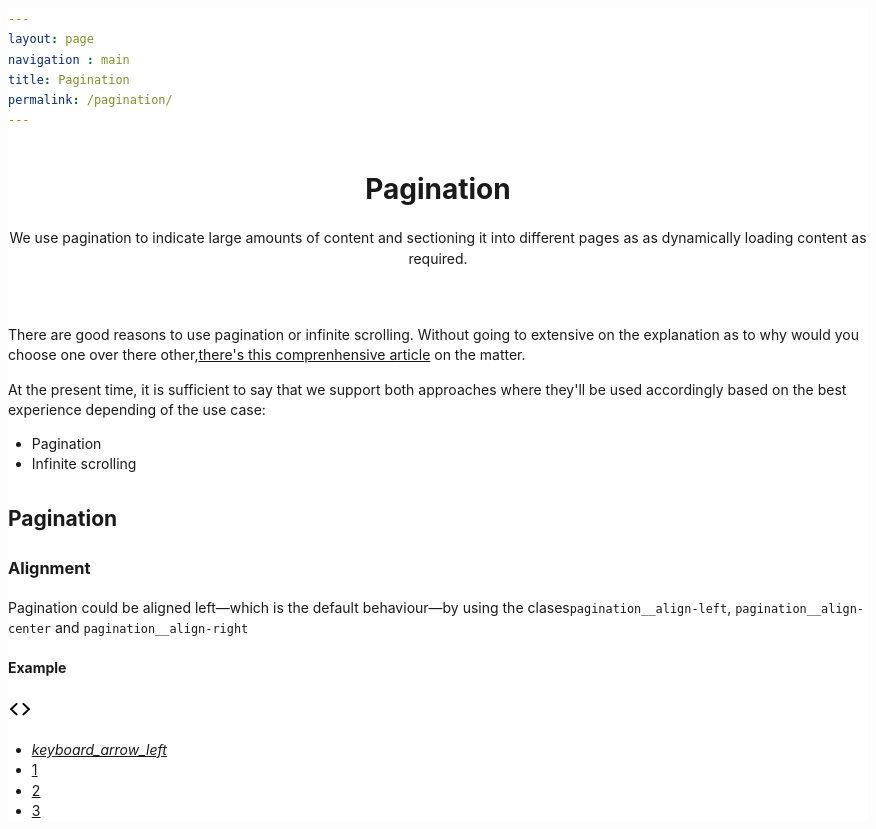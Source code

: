 ```yaml
---
layout: page
navigation : main
title: Pagination
permalink: /pagination/
---
```


<header class="main__header">
  <h1 class="main__header--header">Pagination</h1>
  <p>We use pagination to indicate large amounts of content and sectioning it into different pages as as dynamically loading content as required.</p>
</header>
<p>There are good reasons to use pagination or infinite scrolling. Without going to extensive on the explanation as to why would you choose one over there other,<a href="https://uxplanet.org/ux-infinite-scrolling-vs-pagination-1030d29376f1" target="_blank">there's this comprenhensive article</a> on the matter.</p>
<p>At the present time, it is sufficient to say that we support both approaches where they'll be used accordingly based on the best experience depending of the use case:</p>
<ul class="list__ul">
  <li>Pagination</li>
  <li>Infinite scrolling</li>
</ul>
<section class="main__block">
  <h2>Pagination</h2>
  <h3>Alignment</h3>
  <p>Pagination could be aligned left—which is the default behaviour—by using the clases<code>pagination__align-left</code>, <code>pagination__align-center</code> and <code>pagination__align-right</code></p>
  <section class="demos">
    <div class="demos__header">
      <h4>Example</h4><a class="code__action"><span class="icon icon__size--medium icon__color--action"><svg height="24px" viewbox="0 0 24 24" width="24px">
      <g fill="inherit">
        <path d="M9.32923367,16.8036682 C9.71565227,17.1644938 9.71565227,17.7495076 9.32923367,18.1103332 C8.94281508,18.4711588 8.31630675,18.4711588 7.92988816,18.1103332 L2.28981395,12.8438087 C1.90339535,12.4829831 1.90339535,11.8979693 2.28981395,11.5371437 L7.92988816,6.27061918 C8.31630675,5.90979361 8.94281508,5.90979361 9.32923367,6.27061918 C9.71565227,6.63144475 9.71565227,7.21645859 9.32923367,7.57728416 L4.38883222,12.1904762 L9.32923367,16.8036682 Z M14.6707663,7.57728416 C14.2843477,7.21645859 14.2843477,6.63144475 14.6707663,6.27061918 C15.0571849,5.90979361 15.6836932,5.90979361 16.0701118,6.27061918 L21.7101861,11.5371437 C22.0966046,11.8979693 22.0966046,12.4829831 21.7101861,12.8438087 L16.0701118,18.1103332 C15.6836932,18.4711588 15.0571849,18.4711588 14.6707663,18.1103332 C14.2843477,17.7495076 14.2843477,17.1644938 14.6707663,16.8036682 L19.6111678,12.1904762 L14.6707663,7.57728416 Z"></path>
      </g></svg></span></a>
    </div>
    <div class="demos__body">
      <div>
        <nav class="pagination pagination__size-s pagination__align-left">
          <ul>
            <li class="pagination__item">
              <a class="pagination__link pagination__link--previous" href="#"><i class="material-icons">keyboard_arrow_left</i></a>
            </li>
            <li class="pagination__item">
              <a class="pagination__link" href="#">1</a>
            </li>
            <li class="pagination__item">
              <a class="pagination__link pagination__link--active" href="#">2</a>
            </li>
            <li class="pagination__item">
              <a class="pagination__link" href="#">3</a>
            </li>